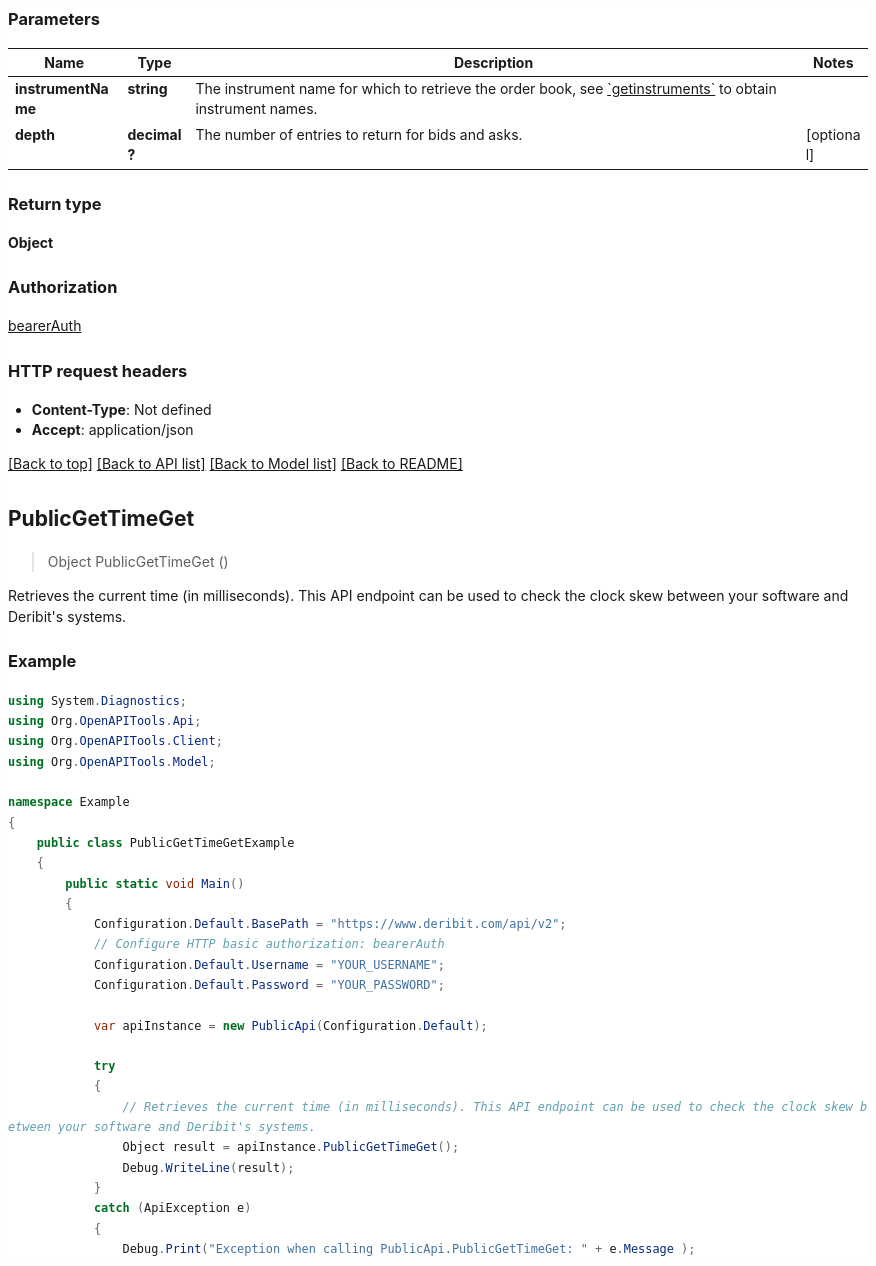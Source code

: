 ### Parameters


Name | Type | Description  | Notes
------------- | ------------- | ------------- | -------------
 **instrumentName** | **string**| The instrument name for which to retrieve the order book, see [&#x60;getinstruments&#x60;](#getinstruments) to obtain instrument names. | 
 **depth** | **decimal?**| The number of entries to return for bids and asks. | [optional] 

### Return type

**Object**

### Authorization

[bearerAuth](../README.md#bearerAuth)

### HTTP request headers

- **Content-Type**: Not defined
- **Accept**: application/json

[[Back to top]](#)
[[Back to API list]](../README.md#documentation-for-api-endpoints)
[[Back to Model list]](../README.md#documentation-for-models)
[[Back to README]](../README.md)


## PublicGetTimeGet

> Object PublicGetTimeGet ()

Retrieves the current time (in milliseconds). This API endpoint can be used to check the clock skew between your software and Deribit's systems.

### Example

```csharp
using System.Diagnostics;
using Org.OpenAPITools.Api;
using Org.OpenAPITools.Client;
using Org.OpenAPITools.Model;

namespace Example
{
    public class PublicGetTimeGetExample
    {
        public static void Main()
        {
            Configuration.Default.BasePath = "https://www.deribit.com/api/v2";
            // Configure HTTP basic authorization: bearerAuth
            Configuration.Default.Username = "YOUR_USERNAME";
            Configuration.Default.Password = "YOUR_PASSWORD";

            var apiInstance = new PublicApi(Configuration.Default);

            try
            {
                // Retrieves the current time (in milliseconds). This API endpoint can be used to check the clock skew between your software and Deribit's systems.
                Object result = apiInstance.PublicGetTimeGet();
                Debug.WriteLine(result);
            }
            catch (ApiException e)
            {
                Debug.Print("Exception when calling PublicApi.PublicGetTimeGet: " + e.Message );
```